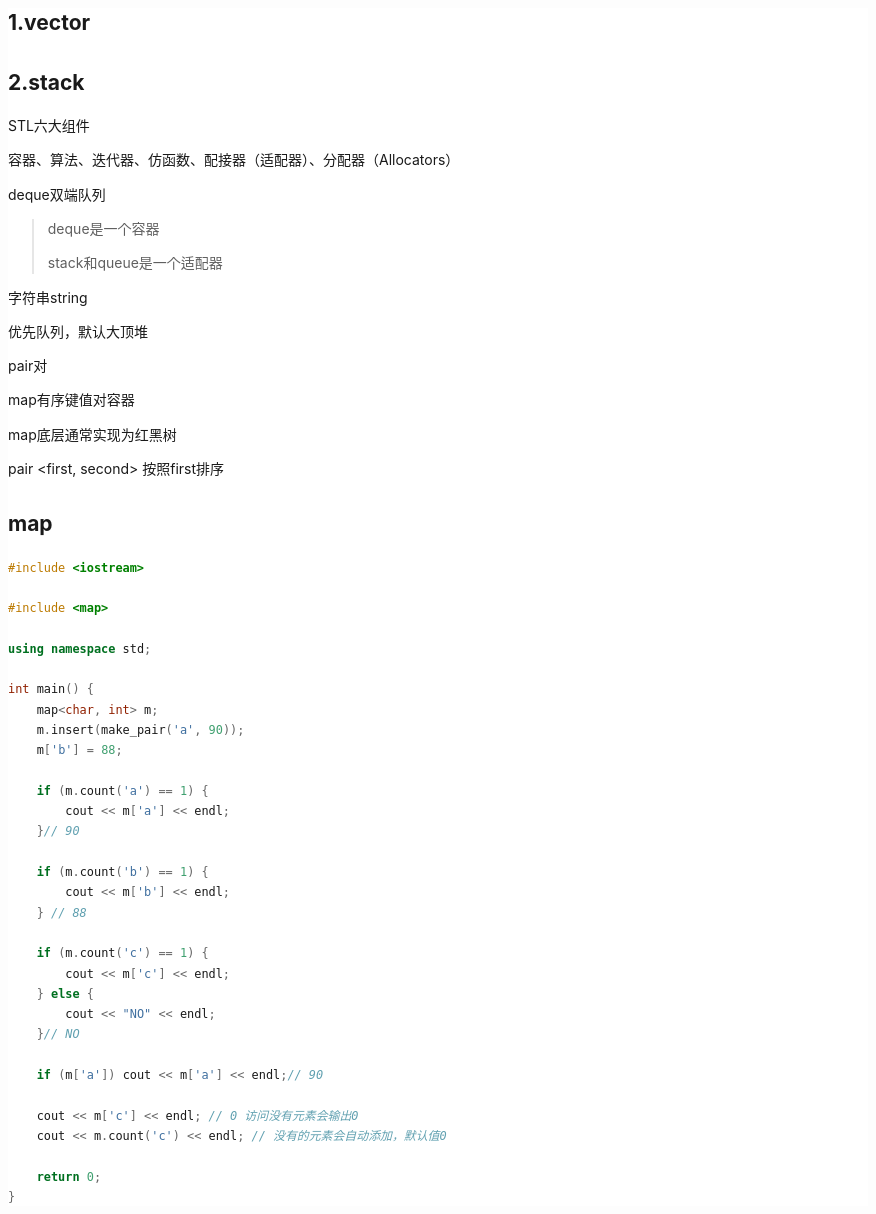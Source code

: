 ## 1.vector

## 2.stack

STL六大组件

容器、算法、迭代器、仿函数、配接器（适配器）、分配器（Allocators）



deque双端队列



> deque是一个容器
>
> stack和queue是一个适配器



字符串string

优先队列，默认大顶堆

pair对

map有序键值对容器

map底层通常实现为红黑树

pair  <first, second> 按照first排序

## map

```cpp
#include <iostream>
 
#include <map>
 
using namespace std;

int main() {
    map<char, int> m;
    m.insert(make_pair('a', 90));
    m['b'] = 88;

    if (m.count('a') == 1) {
        cout << m['a'] << endl;
    }// 90

    if (m.count('b') == 1) {
        cout << m['b'] << endl;
    } // 88

    if (m.count('c') == 1) {
        cout << m['c'] << endl;
    } else {
        cout << "NO" << endl;
    }// NO

    if (m['a']) cout << m['a'] << endl;// 90

    cout << m['c'] << endl; // 0 访问没有元素会输出0
    cout << m.count('c') << endl; // 没有的元素会自动添加，默认值0

    return 0;
}

```
